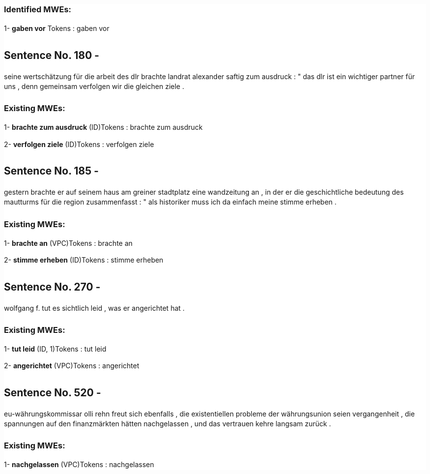 ### Identified MWEs: 
1- **gaben vor** Tokens : 
gaben
vor

## Sentence No. 180 - 
seine wertschätzung für die arbeit des dlr brachte landrat alexander saftig zum ausdruck : " das dlr ist ein wichtiger partner für uns , denn gemeinsam verfolgen wir die gleichen ziele . 
### Existing MWEs: 
1- **brachte zum ausdruck** (ID)Tokens : 
brachte
zum
ausdruck

2- **verfolgen ziele** (ID)Tokens : 
verfolgen
ziele

## Sentence No. 185 - 
gestern brachte er auf seinem haus am greiner stadtplatz eine wandzeitung an , in der er die geschichtliche bedeutung des mautturms für die region zusammenfasst : " als historiker muss ich da einfach meine stimme erheben . 
### Existing MWEs: 
1- **brachte an** (VPC)Tokens : 
brachte
an

2- **stimme erheben** (ID)Tokens : 
stimme
erheben

## Sentence No. 270 - 
wolfgang f. tut es sichtlich leid , was er angerichtet hat . 
### Existing MWEs: 
1- **tut leid** (ID, 1)Tokens : 
tut
leid

2- **angerichtet** (VPC)Tokens : 
angerichtet

## Sentence No. 520 - 
eu-währungskommissar olli rehn freut sich ebenfalls , die existentiellen probleme der währungsunion seien vergangenheit , die spannungen auf den finanzmärkten hätten nachgelassen , und das vertrauen kehre langsam zurück . 
### Existing MWEs: 
1- **nachgelassen** (VPC)Tokens : 
nachgelassen
